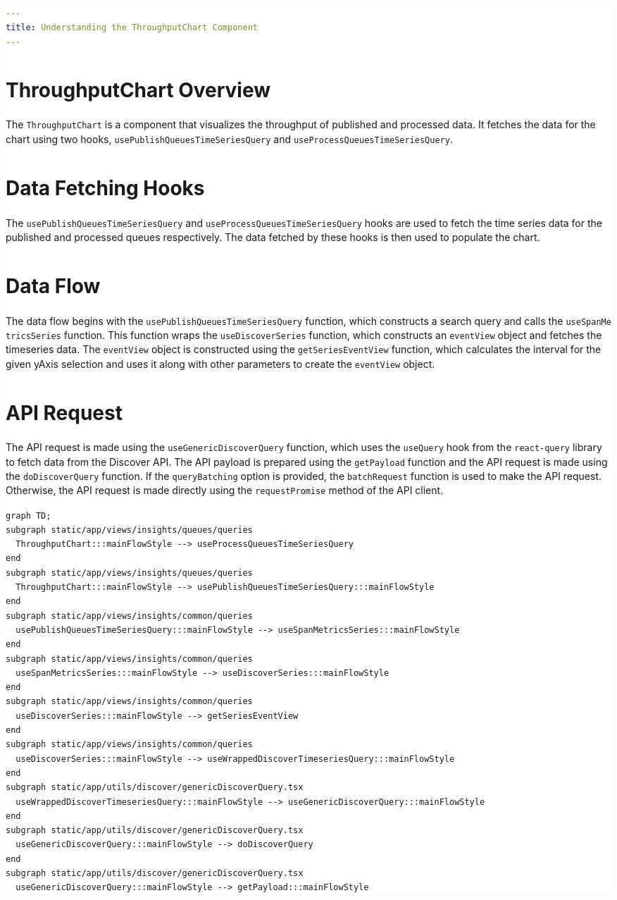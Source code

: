 ```yaml
---
title: Understanding the ThroughputChart Component
---
```

# ThroughputChart Overview

The `ThroughputChart` is a component that visualizes the throughput of published and processed data. It fetches the data for the chart using two hooks, `usePublishQueuesTimeSeriesQuery` and `useProcessQueuesTimeSeriesQuery`.

# Data Fetching Hooks

The `usePublishQueuesTimeSeriesQuery` and `useProcessQueuesTimeSeriesQuery` hooks are used to fetch the time series data for the published and processed queues respectively. The data fetched by these hooks is then used to populate the chart.

# Data Flow

The data flow begins with the `usePublishQueuesTimeSeriesQuery` function, which constructs a search query and calls the `useSpanMetricsSeries` function. This function wraps the `useDiscoverSeries` function, which constructs an `eventView` object and fetches the timeseries data. The `eventView` object is constructed using the `getSeriesEventView` function, which calculates the interval for the given yAxis selection and uses it along with other parameters to create the `eventView` object.

# API Request

The API request is made using the `useGenericDiscoverQuery` function, which uses the `useQuery` hook from the `react-query` library to fetch data from the Discover API. The API payload is prepared using the `getPayload` function and the API request is made using the `doDiscoverQuery` function. If the `queryBatching` option is provided, the `batchRequest` function is used to make the API request. Otherwise, the API request is made directly using the `requestPromise` method of the API client.

```mermaid
graph TD;
subgraph static/app/views/insights/queues/queries
  ThroughputChart:::mainFlowStyle --> useProcessQueuesTimeSeriesQuery
end
subgraph static/app/views/insights/queues/queries
  ThroughputChart:::mainFlowStyle --> usePublishQueuesTimeSeriesQuery:::mainFlowStyle
end
subgraph static/app/views/insights/common/queries
  usePublishQueuesTimeSeriesQuery:::mainFlowStyle --> useSpanMetricsSeries:::mainFlowStyle
end
subgraph static/app/views/insights/common/queries
  useSpanMetricsSeries:::mainFlowStyle --> useDiscoverSeries:::mainFlowStyle
end
subgraph static/app/views/insights/common/queries
  useDiscoverSeries:::mainFlowStyle --> getSeriesEventView
end
subgraph static/app/views/insights/common/queries
  useDiscoverSeries:::mainFlowStyle --> useWrappedDiscoverTimeseriesQuery:::mainFlowStyle
end
subgraph static/app/utils/discover/genericDiscoverQuery.tsx
  useWrappedDiscoverTimeseriesQuery:::mainFlowStyle --> useGenericDiscoverQuery:::mainFlowStyle
end
subgraph static/app/utils/discover/genericDiscoverQuery.tsx
  useGenericDiscoverQuery:::mainFlowStyle --> doDiscoverQuery
end
subgraph static/app/utils/discover/genericDiscoverQuery.tsx
  useGenericDiscoverQuery:::mainFlowStyle --> getPayload:::mainFlowStyle
```